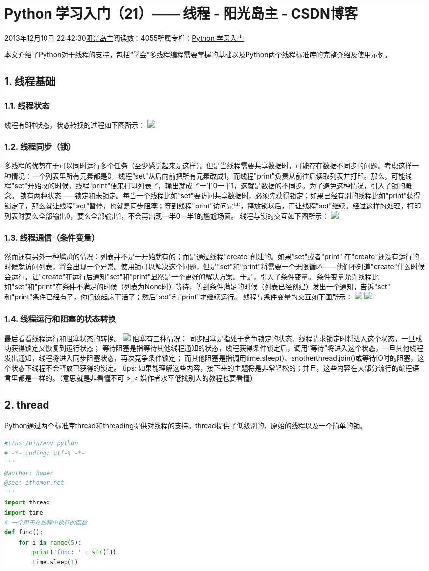 
# Python 学习入门（21）—— 线程 - 阳光岛主 - CSDN博客

2013年12月10日 22:42:30[阳光岛主](https://me.csdn.net/sunboy_2050)阅读数：4055所属专栏：[Python 学习入门](https://blog.csdn.net/column/details/python-learning.html)



本文介绍了Python对于线程的支持，包括“学会”多线程编程需要掌握的基础以及Python两个线程标准库的完整介绍及使用示例。

## 1. 线程基础
### 1.1. 线程状态
线程有5种状态，状态转换的过程如下图所示：
![](https://img-blog.csdn.net/20131210223249687)

### 1.2. 线程同步（锁）
多线程的优势在于可以同时运行多个任务（至少感觉起来是这样）。但是当线程需要共享数据时，可能存在数据不同步的问题。考虑这样一种情况：一个列表里所有元素都是0，线程"set"从后向前把所有元素改成1，而线程"print"负责从前往后读取列表并打印。那么，可能线程"set"开始改的时候，线程"print"便来打印列表了，输出就成了一半0一半1，这就是数据的不同步。为了避免这种情况，引入了锁的概念。
锁有两种状态——锁定和未锁定。每当一个线程比如"set"要访问共享数据时，必须先获得锁定；如果已经有别的线程比如"print"获得锁定了，那么就让线程"set"暂停，也就是同步阻塞；等到线程"print"访问完毕，释放锁以后，再让线程"set"继续。经过这样的处理，打印列表时要么全部输出0，要么全部输出1，不会再出现一半0一半1的尴尬场面。
线程与锁的交互如下图所示：
![](https://img-blog.csdn.net/20131210223309031)

### 1.3. 线程通信（条件变量）
然而还有另外一种尴尬的情况：列表并不是一开始就有的；而是通过线程"create"创建的。如果"set"或者"print" 在"create"还没有运行的时候就访问列表，将会出现一个异常。使用锁可以解决这个问题，但是"set"和"print"将需要一个无限循环——他们不知道"create"什么时候会运行，让"create"在运行后通知"set"和"print"显然是一个更好的解决方案。于是，引入了条件变量。
条件变量允许线程比如"set"和"print"在条件不满足的时候（列表为None时）等待，等到条件满足的时候（列表已经创建）发出一个通知，告诉"set" 和"print"条件已经有了，你们该起床干活了；然后"set"和"print"才继续运行。
线程与条件变量的交互如下图所示：
![](https://img-blog.csdn.net/20131210223409718)
![](https://img-blog.csdn.net/20131210223433734)

### 1.4. 线程运行和阻塞的状态转换
最后看看线程运行和阻塞状态的转换。
![](https://img-blog.csdn.net/20131210223501515)
阻塞有三种情况：
同步阻塞是指处于竞争锁定的状态，线程请求锁定时将进入这个状态，一旦成功获得锁定又恢复到运行状态；
等待阻塞是指等待其他线程通知的状态，线程获得条件锁定后，调用“等待”将进入这个状态，一旦其他线程发出通知，线程将进入同步阻塞状态，再次竞争条件锁定；
而其他阻塞是指调用time.sleep()、anotherthread.join()或等待IO时的阻塞，这个状态下线程不会释放已获得的锁定。
tips: 如果能理解这些内容，接下来的主题将是非常轻松的；并且，这些内容在大部分流行的编程语言里都是一样的。（意思就是非看懂不可 >_< 嫌作者水平低找别人的教程也要看懂）

## 2. thread
Python通过两个标准库thread和threading提供对线程的支持。thread提供了低级别的、原始的线程以及一个简单的锁。

```python
#!/usr/bin/env python
# -*- coding: utf-8 -*-
'''
@author: homer
@see: ithomer.net
'''
import thread
import time
# 一个用于在线程中执行的函数
def func():
    for i in range(5):
        print('func: ' + str(i))
        time.sleep(1)
```